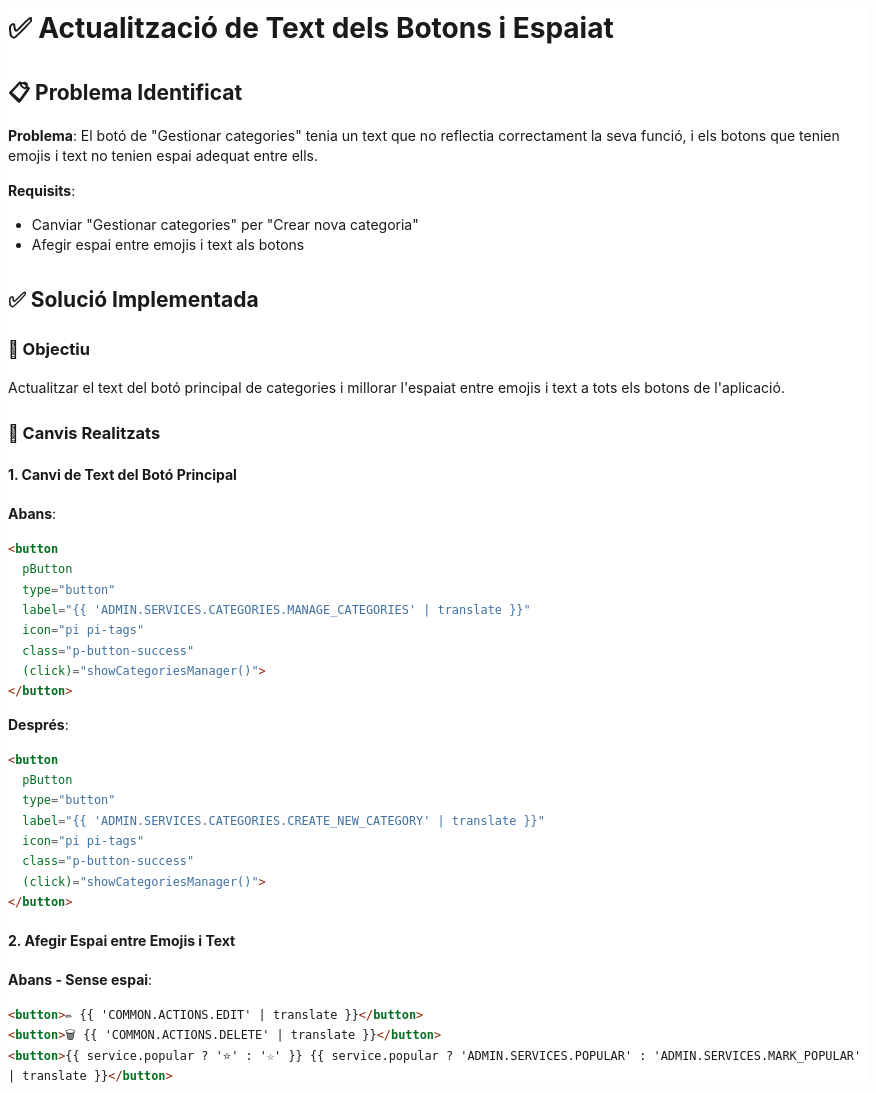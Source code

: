 # ✅ Actualització de Text dels Botons i Espaiat

## 📋 Problema Identificat

**Problema**: El botó de "Gestionar categories" tenia un text que no reflectia correctament la seva funció, i els botons que tenien emojis i text no tenien espai adequat entre ells.

**Requisits**:
- Canviar "Gestionar categories" per "Crear nova categoria"
- Afegir espai entre emojis i text als botons

## ✅ Solució Implementada

### **🎯 Objectiu**
Actualitzar el text del botó principal de categories i millorar l'espaiat entre emojis i text a tots els botons de l'aplicació.

### **🔧 Canvis Realitzats**

#### **1. Canvi de Text del Botó Principal**

**Abans**:
```html
<button
  pButton
  type="button"
  label="{{ 'ADMIN.SERVICES.CATEGORIES.MANAGE_CATEGORIES' | translate }}"
  icon="pi pi-tags"
  class="p-button-success"
  (click)="showCategoriesManager()">
</button>
```

**Després**:
```html
<button
  pButton
  type="button"
  label="{{ 'ADMIN.SERVICES.CATEGORIES.CREATE_NEW_CATEGORY' | translate }}"
  icon="pi pi-tags"
  class="p-button-success"
  (click)="showCategoriesManager()">
</button>
```

#### **2. Afegir Espai entre Emojis i Text**

**Abans - Sense espai**:
```html
<button>✏️ {{ 'COMMON.ACTIONS.EDIT' | translate }}</button>
<button>🗑️ {{ 'COMMON.ACTIONS.DELETE' | translate }}</button>
<button>{{ service.popular ? '⭐' : '☆' }} {{ service.popular ? 'ADMIN.SERVICES.POPULAR' : 'ADMIN.SERVICES.MARK_POPULAR' | translate }}</button>
```
